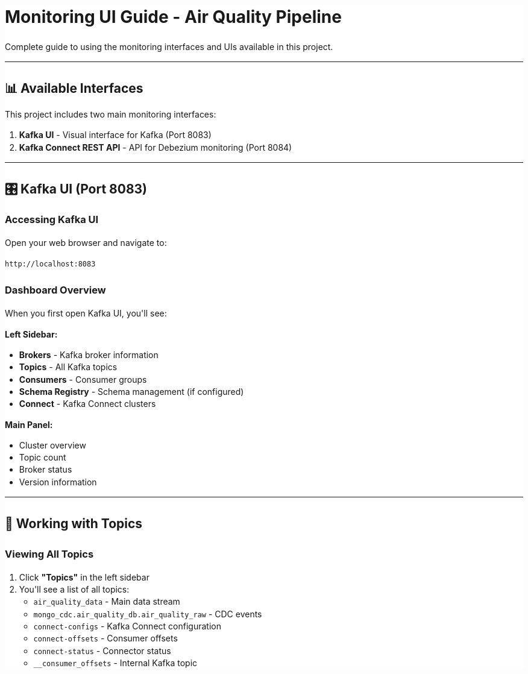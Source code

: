 # Monitoring UI Guide - Air Quality Pipeline

Complete guide to using the monitoring interfaces and UIs available in this project.

---

## 📊 Available Interfaces

This project includes two main monitoring interfaces:

1. **Kafka UI** - Visual interface for Kafka (Port 8083)
2. **Kafka Connect REST API** - API for Debezium monitoring (Port 8084)

---

## 🎛️ Kafka UI (Port 8083)

### Accessing Kafka UI

Open your web browser and navigate to:
```
http://localhost:8083
```

### Dashboard Overview

When you first open Kafka UI, you'll see:

**Left Sidebar:**
- **Brokers** - Kafka broker information
- **Topics** - All Kafka topics
- **Consumers** - Consumer groups
- **Schema Registry** - Schema management (if configured)
- **Connect** - Kafka Connect clusters

**Main Panel:**
- Cluster overview
- Topic count
- Broker status
- Version information

---

## 📂 Working with Topics

### Viewing All Topics

1. Click **"Topics"** in the left sidebar
2. You'll see a list of all topics:
   - `air_quality_data` - Main data stream
   - `mongo_cdc.air_quality_db.air_quality_raw` - CDC events
   - `connect-configs` - Kafka Connect configuration
   - `connect-offsets` - Consumer offsets
   - `connect-status` - Connector status
   - `__consumer_offsets` - Internal Kafka topic
